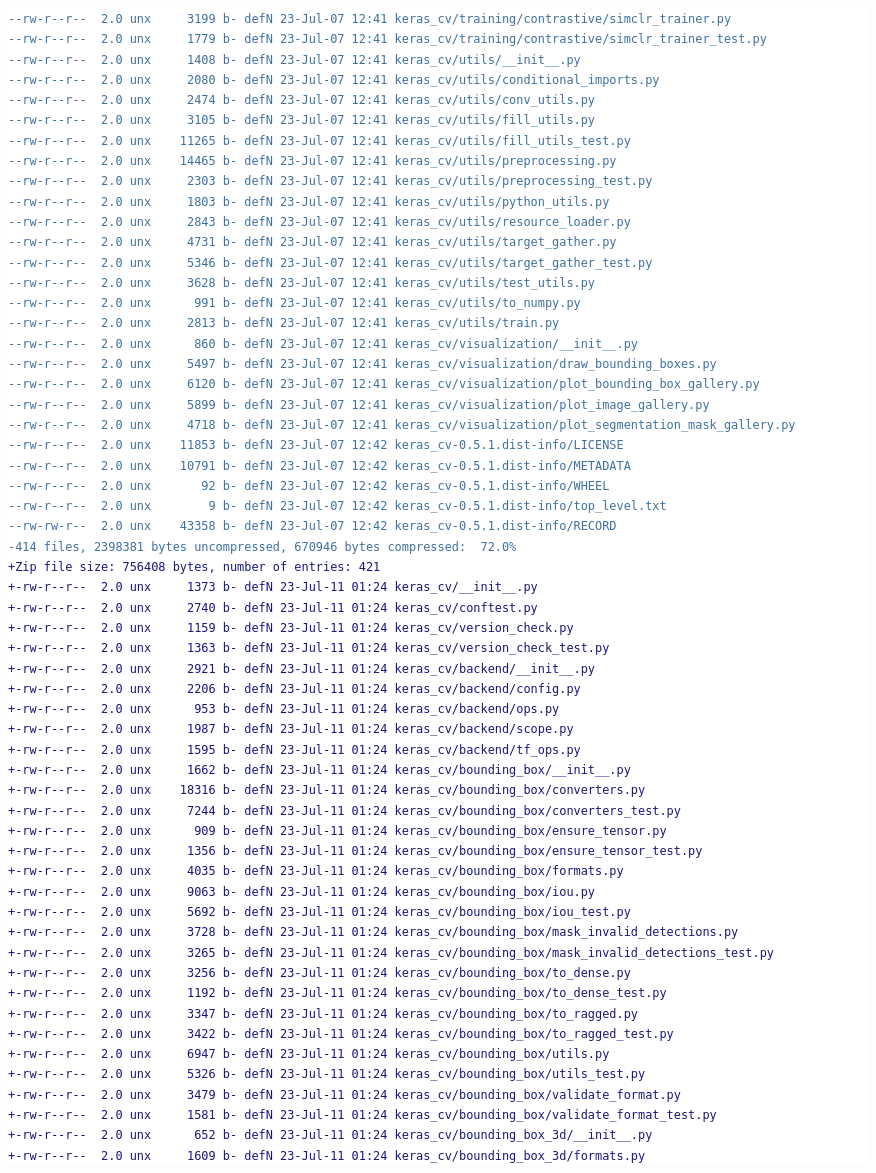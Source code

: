 ```diff
--rw-r--r--  2.0 unx     3199 b- defN 23-Jul-07 12:41 keras_cv/training/contrastive/simclr_trainer.py
--rw-r--r--  2.0 unx     1779 b- defN 23-Jul-07 12:41 keras_cv/training/contrastive/simclr_trainer_test.py
--rw-r--r--  2.0 unx     1408 b- defN 23-Jul-07 12:41 keras_cv/utils/__init__.py
--rw-r--r--  2.0 unx     2080 b- defN 23-Jul-07 12:41 keras_cv/utils/conditional_imports.py
--rw-r--r--  2.0 unx     2474 b- defN 23-Jul-07 12:41 keras_cv/utils/conv_utils.py
--rw-r--r--  2.0 unx     3105 b- defN 23-Jul-07 12:41 keras_cv/utils/fill_utils.py
--rw-r--r--  2.0 unx    11265 b- defN 23-Jul-07 12:41 keras_cv/utils/fill_utils_test.py
--rw-r--r--  2.0 unx    14465 b- defN 23-Jul-07 12:41 keras_cv/utils/preprocessing.py
--rw-r--r--  2.0 unx     2303 b- defN 23-Jul-07 12:41 keras_cv/utils/preprocessing_test.py
--rw-r--r--  2.0 unx     1803 b- defN 23-Jul-07 12:41 keras_cv/utils/python_utils.py
--rw-r--r--  2.0 unx     2843 b- defN 23-Jul-07 12:41 keras_cv/utils/resource_loader.py
--rw-r--r--  2.0 unx     4731 b- defN 23-Jul-07 12:41 keras_cv/utils/target_gather.py
--rw-r--r--  2.0 unx     5346 b- defN 23-Jul-07 12:41 keras_cv/utils/target_gather_test.py
--rw-r--r--  2.0 unx     3628 b- defN 23-Jul-07 12:41 keras_cv/utils/test_utils.py
--rw-r--r--  2.0 unx      991 b- defN 23-Jul-07 12:41 keras_cv/utils/to_numpy.py
--rw-r--r--  2.0 unx     2813 b- defN 23-Jul-07 12:41 keras_cv/utils/train.py
--rw-r--r--  2.0 unx      860 b- defN 23-Jul-07 12:41 keras_cv/visualization/__init__.py
--rw-r--r--  2.0 unx     5497 b- defN 23-Jul-07 12:41 keras_cv/visualization/draw_bounding_boxes.py
--rw-r--r--  2.0 unx     6120 b- defN 23-Jul-07 12:41 keras_cv/visualization/plot_bounding_box_gallery.py
--rw-r--r--  2.0 unx     5899 b- defN 23-Jul-07 12:41 keras_cv/visualization/plot_image_gallery.py
--rw-r--r--  2.0 unx     4718 b- defN 23-Jul-07 12:41 keras_cv/visualization/plot_segmentation_mask_gallery.py
--rw-r--r--  2.0 unx    11853 b- defN 23-Jul-07 12:42 keras_cv-0.5.1.dist-info/LICENSE
--rw-r--r--  2.0 unx    10791 b- defN 23-Jul-07 12:42 keras_cv-0.5.1.dist-info/METADATA
--rw-r--r--  2.0 unx       92 b- defN 23-Jul-07 12:42 keras_cv-0.5.1.dist-info/WHEEL
--rw-r--r--  2.0 unx        9 b- defN 23-Jul-07 12:42 keras_cv-0.5.1.dist-info/top_level.txt
--rw-rw-r--  2.0 unx    43358 b- defN 23-Jul-07 12:42 keras_cv-0.5.1.dist-info/RECORD
-414 files, 2398381 bytes uncompressed, 670946 bytes compressed:  72.0%
+Zip file size: 756408 bytes, number of entries: 421
+-rw-r--r--  2.0 unx     1373 b- defN 23-Jul-11 01:24 keras_cv/__init__.py
+-rw-r--r--  2.0 unx     2740 b- defN 23-Jul-11 01:24 keras_cv/conftest.py
+-rw-r--r--  2.0 unx     1159 b- defN 23-Jul-11 01:24 keras_cv/version_check.py
+-rw-r--r--  2.0 unx     1363 b- defN 23-Jul-11 01:24 keras_cv/version_check_test.py
+-rw-r--r--  2.0 unx     2921 b- defN 23-Jul-11 01:24 keras_cv/backend/__init__.py
+-rw-r--r--  2.0 unx     2206 b- defN 23-Jul-11 01:24 keras_cv/backend/config.py
+-rw-r--r--  2.0 unx      953 b- defN 23-Jul-11 01:24 keras_cv/backend/ops.py
+-rw-r--r--  2.0 unx     1987 b- defN 23-Jul-11 01:24 keras_cv/backend/scope.py
+-rw-r--r--  2.0 unx     1595 b- defN 23-Jul-11 01:24 keras_cv/backend/tf_ops.py
+-rw-r--r--  2.0 unx     1662 b- defN 23-Jul-11 01:24 keras_cv/bounding_box/__init__.py
+-rw-r--r--  2.0 unx    18316 b- defN 23-Jul-11 01:24 keras_cv/bounding_box/converters.py
+-rw-r--r--  2.0 unx     7244 b- defN 23-Jul-11 01:24 keras_cv/bounding_box/converters_test.py
+-rw-r--r--  2.0 unx      909 b- defN 23-Jul-11 01:24 keras_cv/bounding_box/ensure_tensor.py
+-rw-r--r--  2.0 unx     1356 b- defN 23-Jul-11 01:24 keras_cv/bounding_box/ensure_tensor_test.py
+-rw-r--r--  2.0 unx     4035 b- defN 23-Jul-11 01:24 keras_cv/bounding_box/formats.py
+-rw-r--r--  2.0 unx     9063 b- defN 23-Jul-11 01:24 keras_cv/bounding_box/iou.py
+-rw-r--r--  2.0 unx     5692 b- defN 23-Jul-11 01:24 keras_cv/bounding_box/iou_test.py
+-rw-r--r--  2.0 unx     3728 b- defN 23-Jul-11 01:24 keras_cv/bounding_box/mask_invalid_detections.py
+-rw-r--r--  2.0 unx     3265 b- defN 23-Jul-11 01:24 keras_cv/bounding_box/mask_invalid_detections_test.py
+-rw-r--r--  2.0 unx     3256 b- defN 23-Jul-11 01:24 keras_cv/bounding_box/to_dense.py
+-rw-r--r--  2.0 unx     1192 b- defN 23-Jul-11 01:24 keras_cv/bounding_box/to_dense_test.py
+-rw-r--r--  2.0 unx     3347 b- defN 23-Jul-11 01:24 keras_cv/bounding_box/to_ragged.py
+-rw-r--r--  2.0 unx     3422 b- defN 23-Jul-11 01:24 keras_cv/bounding_box/to_ragged_test.py
+-rw-r--r--  2.0 unx     6947 b- defN 23-Jul-11 01:24 keras_cv/bounding_box/utils.py
+-rw-r--r--  2.0 unx     5326 b- defN 23-Jul-11 01:24 keras_cv/bounding_box/utils_test.py
+-rw-r--r--  2.0 unx     3479 b- defN 23-Jul-11 01:24 keras_cv/bounding_box/validate_format.py
+-rw-r--r--  2.0 unx     1581 b- defN 23-Jul-11 01:24 keras_cv/bounding_box/validate_format_test.py
+-rw-r--r--  2.0 unx      652 b- defN 23-Jul-11 01:24 keras_cv/bounding_box_3d/__init__.py
+-rw-r--r--  2.0 unx     1609 b- defN 23-Jul-11 01:24 keras_cv/bounding_box_3d/formats.py
```